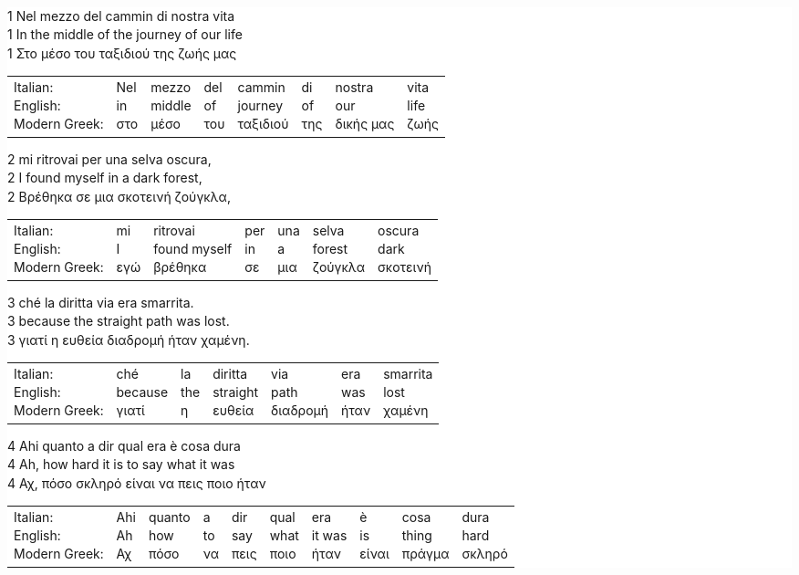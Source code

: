 1 Nel mezzo del cammin di nostra vita  
1 In the middle of the journey of our life  
1 Στο μέσο του ταξιδιού της ζωής μας

<table><tr><td>Italian:<br>English:<br>Modern Greek:</td>
<td>Nel<br>in<br>στο</td>
<td>mezzo<br>middle<br>μέσο</td>
<td>del<br>of<br>του</td>
<td>cammin<br>journey<br>ταξιδιού</td>
<td>di<br>of<br>της</td>
<td>nostra<br>our<br>δικής μας</td>
<td>vita<br>life<br>ζωής</td>
</tr></table>

2 mi ritrovai per una selva oscura,  
2 I found myself in a dark forest,  
2 Βρέθηκα σε μια σκοτεινή ζούγκλα,

<table><tr><td>Italian:<br>English:<br>Modern Greek:</td>
<td>mi<br>I<br>εγώ</td>
<td>ritrovai<br>found myself<br>βρέθηκα</td>
<td>per<br>in<br>σε</td>
<td>una<br>a<br>μια</td>
<td>selva<br>forest<br>ζούγκλα</td>
<td>oscura<br>dark<br>σκοτεινή</td>
</tr></table>

3 ché la diritta via era smarrita.  
3 because the straight path was lost.  
3 γιατί η ευθεία διαδρομή ήταν χαμένη.

<table><tr><td>Italian:<br>English:<br>Modern Greek:</td>
<td>ché<br>because<br>γιατί</td>
<td>la<br>the<br>η</td>
<td>diritta<br>straight<br>ευθεία</td>
<td>via<br>path<br>διαδρομή</td>
<td>era<br>was<br>ήταν</td>
<td>smarrita<br>lost<br>χαμένη</td>
</tr></table>

4 Ahi quanto a dir qual era è cosa dura  
4 Ah, how hard it is to say what it was  
4 Αχ, πόσο σκληρό είναι να πεις ποιο ήταν

<table><tr><td>Italian:<br>English:<br>Modern Greek:</td>
<td>Ahi<br>Ah<br>Αχ</td>
<td>quanto<br>how<br>πόσο</td>
<td>a<br>to<br>να</td>
<td>dir<br>say<br>πεις</td>
<td>qual<br>what<br>ποιο</td>
<td>era<br>it was<br>ήταν</td>
<td>è<br>is<br>είναι</td>
<td>cosa<br>thing<br>πράγμα</td>
<td>dura<br>hard<br>σκληρό</td>
</tr></table>
